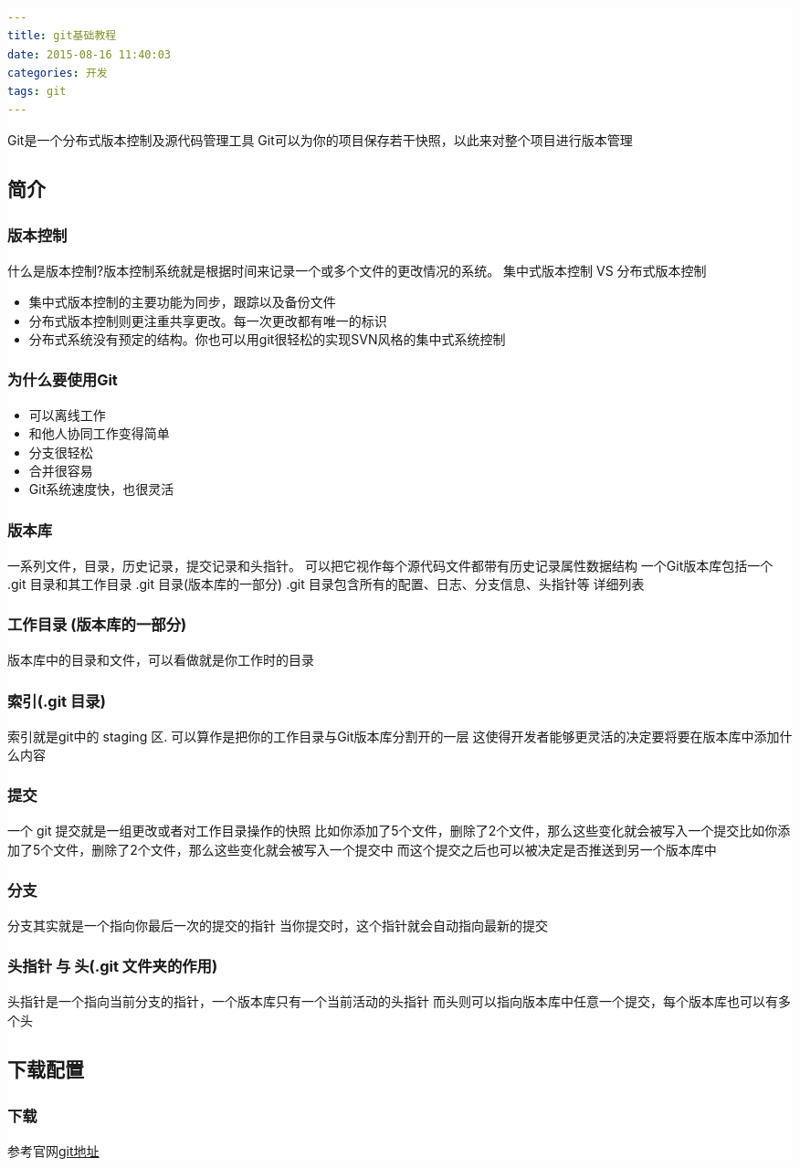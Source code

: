 ```yaml
---
title: git基础教程
date: 2015-08-16 11:40:03
categories: 开发
tags: git
---
```


Git是一个分布式版本控制及源代码管理工具
Git可以为你的项目保存若干快照，以此来对整个项目进行版本管理



## 简介
### 版本控制
什么是版本控制?版本控制系统就是根据时间来记录一个或多个文件的更改情况的系统。
集中式版本控制 VS 分布式版本控制

- 集中式版本控制的主要功能为同步，跟踪以及备份文件
- 分布式版本控制则更注重共享更改。每一次更改都有唯一的标识
- 分布式系统没有预定的结构。你也可以用git很轻松的实现SVN风格的集中式系统控制

### 为什么要使用Git
- 可以离线工作
- 和他人协同工作变得简单
- 分支很轻松
- 合并很容易
- Git系统速度快，也很灵活

### 版本库
一系列文件，目录，历史记录，提交记录和头指针。 可以把它视作每个源代码文件都带有历史记录属性数据结构
一个Git版本库包括一个 .git 目录和其工作目录
.git 目录(版本库的一部分)
.git 目录包含所有的配置、日志、分支信息、头指针等 详细列表
### 工作目录 (版本库的一部分)
版本库中的目录和文件，可以看做就是你工作时的目录
### 索引(.git 目录)
索引就是git中的 staging 区. 可以算作是把你的工作目录与Git版本库分割开的一层 这使得开发者能够更灵活的决定要将要在版本库中添加什么内容
### 提交
一个 git 提交就是一组更改或者对工作目录操作的快照 比如你添加了5个文件，删除了2个文件，那么这些变化就会被写入一个提交比如你添加了5个文件，删除了2个文件，那么这些变化就会被写入一个提交中 而这个提交之后也可以被决定是否推送到另一个版本库中
### 分支
分支其实就是一个指向你最后一次的提交的指针 当你提交时，这个指针就会自动指向最新的提交
### 头指针 与 头(.git 文件夹的作用)
头指针是一个指向当前分支的指针，一个版本库只有一个当前活动的头指针 而头则可以指向版本库中任意一个提交，每个版本库也可以有多个头

## 下载配置
### 下载
  参考官网[git地址](https://git-scm.com/downloads/)
